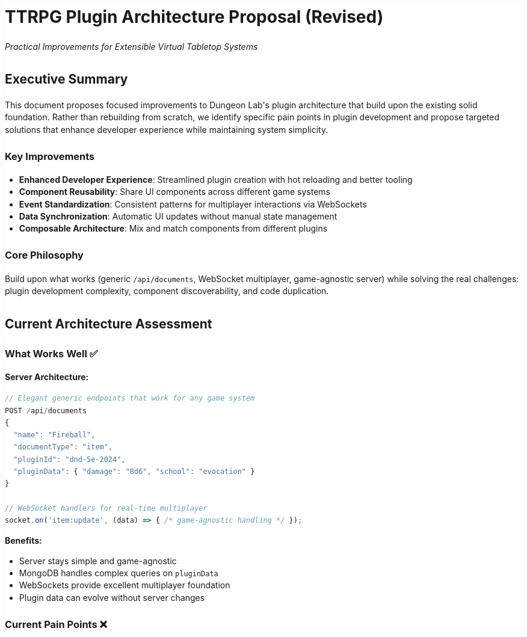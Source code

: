 # TTRPG Plugin Architecture Proposal (Revised)
*Practical Improvements for Extensible Virtual Tabletop Systems*

## Executive Summary

This document proposes focused improvements to Dungeon Lab's plugin architecture that build upon the existing solid foundation. Rather than rebuilding from scratch, we identify specific pain points in plugin development and propose targeted solutions that enhance developer experience while maintaining system simplicity.

### Key Improvements
- **Enhanced Developer Experience**: Streamlined plugin creation with hot reloading and better tooling
- **Component Reusability**: Share UI components across different game systems
- **Event Standardization**: Consistent patterns for multiplayer interactions via WebSockets
- **Data Synchronization**: Automatic UI updates without manual state management
- **Composable Architecture**: Mix and match components from different plugins

### Core Philosophy
Build upon what works (generic `/api/documents`, WebSocket multiplayer, game-agnostic server) while solving the real challenges: plugin development complexity, component discoverability, and code duplication.

## Current Architecture Assessment

### What Works Well ✅

**Server Architecture:**
```typescript
// Elegant generic endpoints that work for any game system
POST /api/documents
{
  "name": "Fireball",
  "documentType": "item", 
  "pluginId": "dnd-5e-2024",
  "pluginData": { "damage": "8d6", "school": "evocation" }
}

// WebSocket handlers for real-time multiplayer
socket.on('item:update', (data) => { /* game-agnostic handling */ });
```

**Benefits:**
- Server stays simple and game-agnostic
- MongoDB handles complex queries on `pluginData`
- WebSockets provide excellent multiplayer foundation
- Plugin data can evolve without server changes

### Current Pain Points ❌
